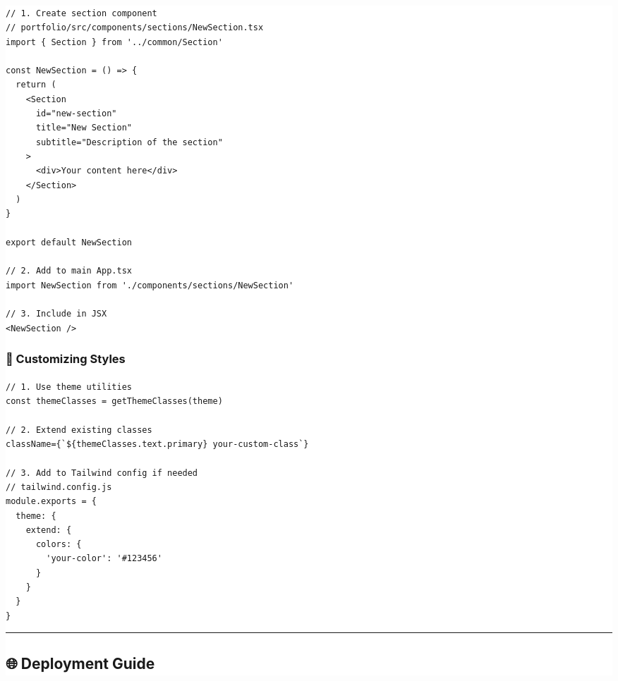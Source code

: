 ```tsx
// 1. Create section component
// portfolio/src/components/sections/NewSection.tsx
import { Section } from '../common/Section'

const NewSection = () => {
  return (
    <Section 
      id="new-section"
      title="New Section"
      subtitle="Description of the section"
    >
      <div>Your content here</div>
    </Section>
  )
}

export default NewSection

// 2. Add to main App.tsx
import NewSection from './components/sections/NewSection'

// 3. Include in JSX
<NewSection />
```

### 🎨 Customizing Styles

```tsx
// 1. Use theme utilities
const themeClasses = getThemeClasses(theme)

// 2. Extend existing classes
className={`${themeClasses.text.primary} your-custom-class`}

// 3. Add to Tailwind config if needed
// tailwind.config.js
module.exports = {
  theme: {
    extend: {
      colors: {
        'your-color': '#123456'
      }
    }
  }
}
```

---

## 🌐 Deployment Guide
